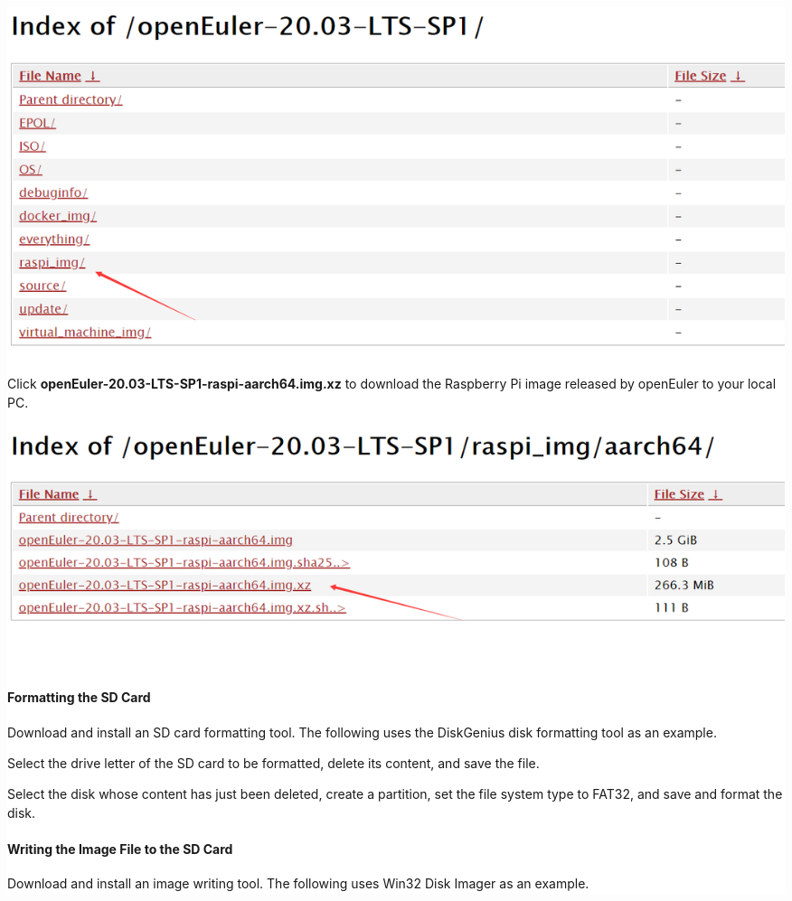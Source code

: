 <img src="./image/2.2.png" alt="image-get rasp_img">  

Click **openEuler-20.03-LTS-SP1-raspi-aarch64.img.xz** to download the Raspberry Pi image released by openEuler to your local PC.  

<img src="./image/2.3.png" alt="image-get img">  

#### Formatting the SD Card  

Download and install an SD card formatting tool. The following uses the DiskGenius disk formatting tool as an example.  

Select the drive letter of the SD card to be formatted, delete its content, and save the file.  

Select the disk whose content has just been deleted, create a partition, set the file system type to FAT32, and save and format the disk.  

#### Writing the Image File to the SD Card  

Download and install an image writing tool. The following uses Win32 Disk Imager as an example.
